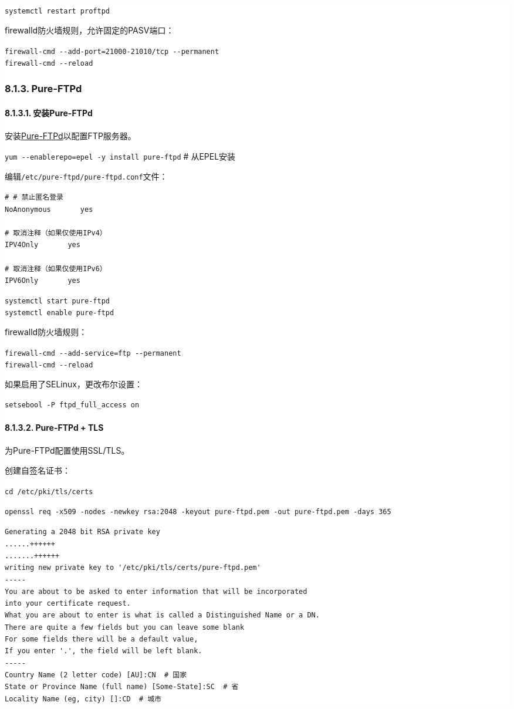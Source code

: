 `systemctl restart proftpd`

firewalld防火墙规则，允许固定的PASV端口：

```
firewall-cmd --add-port=21000-21010/tcp --permanent
firewall-cmd --reload
```

### 8.1.3. Pure-FTPd

#### 8.1.3.1. 安装Pure-FTPd

安装[Pure-FTPd](https://www.pureftpd.org/project/pure-ftpd)以配置FTP服务器。

`yum --enablerepo=epel -y install pure-ftpd` # 从EPEL安装

编辑`/etc/pure-ftpd/pure-ftpd.conf`文件：

```
# # 禁止匿名登录
NoAnonymous       yes

# 取消注释（如果仅使用IPv4）
IPV4Only       yes

# 取消注释（如果仅使用IPv6）
IPV6Only       yes
```

```
systemctl start pure-ftpd
systemctl enable pure-ftpd
```

firewalld防火墙规则：

```
firewall-cmd --add-service=ftp --permanent
firewall-cmd --reload
```

如果启用了SELinux，更改布尔设置：

`setsebool -P ftpd_full_access on`

#### 8.1.3.2. Pure-FTPd + TLS

为Pure-FTPd配置使用SSL/TLS。

创建自签名证书：

`cd /etc/pki/tls/certs`

`openssl req -x509 -nodes -newkey rsa:2048 -keyout pure-ftpd.pem -out pure-ftpd.pem -days 365`

```
Generating a 2048 bit RSA private key
......++++++
.......++++++
writing new private key to '/etc/pki/tls/certs/pure-ftpd.pem'
-----
You are about to be asked to enter information that will be incorporated
into your certificate request.
What you are about to enter is what is called a Distinguished Name or a DN.
There are quite a few fields but you can leave some blank
For some fields there will be a default value,
If you enter '.', the field will be left blank.
-----
Country Name (2 letter code) [AU]:CN  # 国家
State or Province Name (full name) [Some-State]:SC  # 省
Locality Name (eg, city) []:CD  # 城市
```